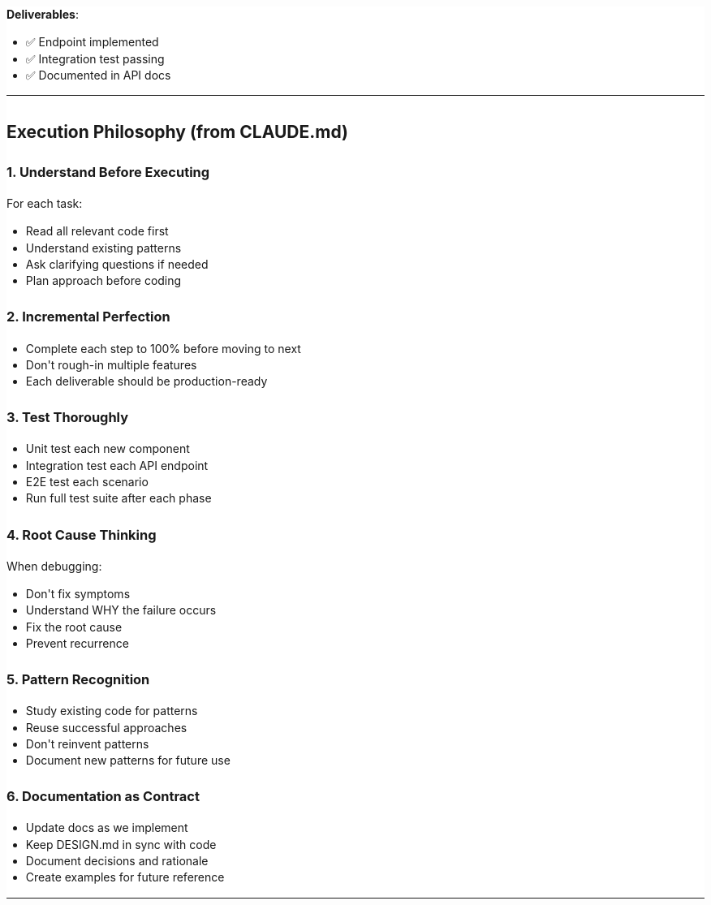 **Deliverables**:
- ✅ Endpoint implemented
- ✅ Integration test passing
- ✅ Documented in API docs

---

## Execution Philosophy (from CLAUDE.md)

### 1. **Understand Before Executing**

For each task:
- Read all relevant code first
- Understand existing patterns
- Ask clarifying questions if needed
- Plan approach before coding

### 2. **Incremental Perfection**

- Complete each step to 100% before moving to next
- Don't rough-in multiple features
- Each deliverable should be production-ready

### 3. **Test Thoroughly**

- Unit test each new component
- Integration test each API endpoint
- E2E test each scenario
- Run full test suite after each phase

### 4. **Root Cause Thinking**

When debugging:
- Don't fix symptoms
- Understand WHY the failure occurs
- Fix the root cause
- Prevent recurrence

### 5. **Pattern Recognition**

- Study existing code for patterns
- Reuse successful approaches
- Don't reinvent patterns
- Document new patterns for future use

### 6. **Documentation as Contract**

- Update docs as we implement
- Keep DESIGN.md in sync with code
- Document decisions and rationale
- Create examples for future reference

---